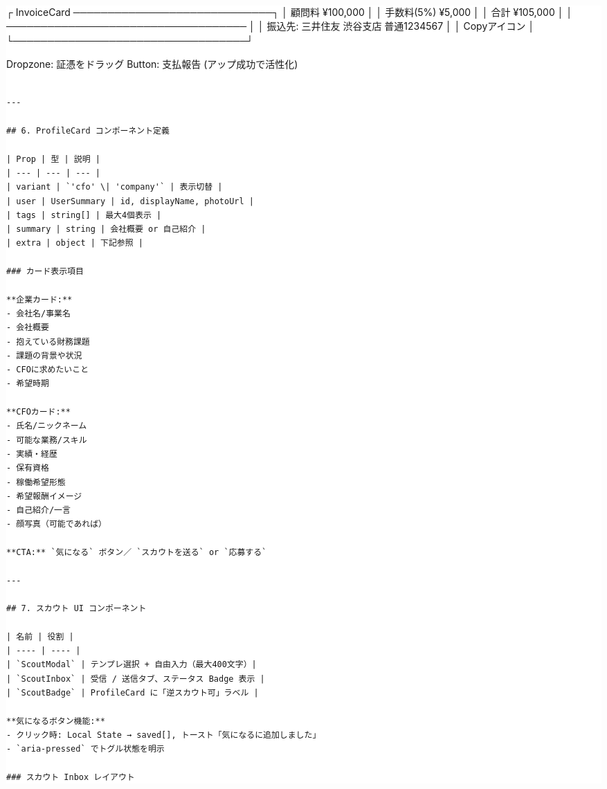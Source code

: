 ┌ InvoiceCard ─────────────────────────────┐
│ 顧問料          ¥100,000                 │
│ 手数料(5%)       ¥5,000                  │
│ 合計            ¥105,000                 │
│ ─────────────────────────────────── │
│ 振込先: 三井住友 渋谷支店 普通1234567    │
│ Copyアイコン                              │
└──────────────────────────────────┘

Dropzone: 証憑をドラッグ
Button: 支払報告 (アップ成功で活性化)
```

---

## 6. ProfileCard コンポーネント定義

| Prop | 型 | 説明 |
| --- | --- | --- |
| variant | `'cfo' \| 'company'` | 表示切替 |
| user | UserSummary | id, displayName, photoUrl |
| tags | string[] | 最大4個表示 |
| summary | string | 会社概要 or 自己紹介 |
| extra | object | 下記参照 |

### カード表示項目

**企業カード:**
- 会社名/事業名
- 会社概要
- 抱えている財務課題
- 課題の背景や状況
- CFOに求めたいこと
- 希望時期

**CFOカード:**
- 氏名/ニックネーム
- 可能な業務/スキル
- 実績・経歴
- 保有資格
- 稼働希望形態
- 希望報酬イメージ
- 自己紹介/一言
- 顔写真（可能であれば）

**CTA:** `気になる` ボタン／ `スカウトを送る` or `応募する`

---

## 7. スカウト UI コンポーネント

| 名前 | 役割 |
| ---- | ---- |
| `ScoutModal` | テンプレ選択 + 自由入力（最大400文字）|
| `ScoutInbox` | 受信 / 送信タブ、ステータス Badge 表示 |
| `ScoutBadge` | ProfileCard に「逆スカウト可」ラベル |

**気になるボタン機能:**
- クリック時: Local State → saved[], トースト「気になるに追加しました」
- `aria-pressed` でトグル状態を明示

### スカウト Inbox レイアウト

```